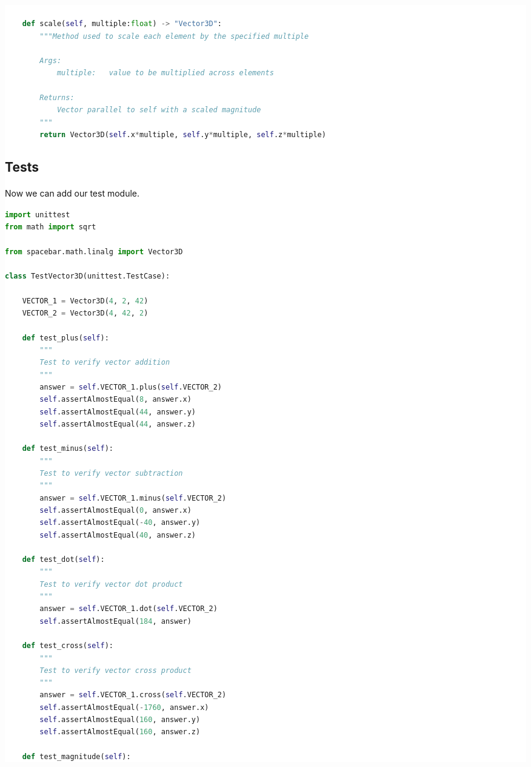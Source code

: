 ```python

    def scale(self, multiple:float) -> "Vector3D":
        """Method used to scale each element by the specified multiple

        Args:
            multiple:   value to be multiplied across elements

        Returns:
            Vector parallel to self with a scaled magnitude 
        """
        return Vector3D(self.x*multiple, self.y*multiple, self.z*multiple)
```

## Tests

Now we can add our test module.

```python
import unittest
from math import sqrt

from spacebar.math.linalg import Vector3D

class TestVector3D(unittest.TestCase):

    VECTOR_1 = Vector3D(4, 2, 42)
    VECTOR_2 = Vector3D(4, 42, 2)

    def test_plus(self):
        """
        Test to verify vector addition
        """
        answer = self.VECTOR_1.plus(self.VECTOR_2)
        self.assertAlmostEqual(8, answer.x)
        self.assertAlmostEqual(44, answer.y)
        self.assertAlmostEqual(44, answer.z)

    def test_minus(self):
        """
        Test to verify vector subtraction
        """
        answer = self.VECTOR_1.minus(self.VECTOR_2)
        self.assertAlmostEqual(0, answer.x)
        self.assertAlmostEqual(-40, answer.y)
        self.assertAlmostEqual(40, answer.z)

    def test_dot(self):
        """
        Test to verify vector dot product
        """
        answer = self.VECTOR_1.dot(self.VECTOR_2)
        self.assertAlmostEqual(184, answer)

    def test_cross(self):
        """
        Test to verify vector cross product
        """
        answer = self.VECTOR_1.cross(self.VECTOR_2)
        self.assertAlmostEqual(-1760, answer.x)
        self.assertAlmostEqual(160, answer.y)
        self.assertAlmostEqual(160, answer.z)

    def test_magnitude(self):
```